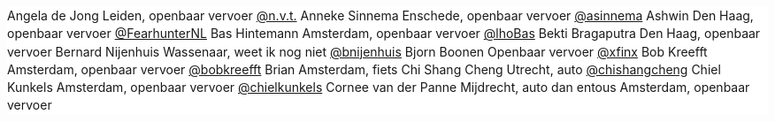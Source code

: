 <td>Angela de Jong</td>
<td>Leiden, openbaar vervoer</td>
<td><a href="https://twitter.com/n.v.t." rel="nofollow">@n.v.t.</a></td>
</tr>
<tr>
<td>Anneke Sinnema</td>
<td>Enschede, openbaar vervoer</td>
<td><a href="https://twitter.com/asinnema" rel="nofollow">@asinnema</a></td>
</tr>
<tr>
<td>Ashwin</td>
<td>Den Haag, openbaar vervoer</td>
<td><a href="https://twitter.com/FearhunterNL" rel="nofollow">@FearhunterNL</a></td>
</tr>
<tr>
<td>Bas Hintemann</td>
<td>Amsterdam, openbaar vervoer</td>
<td><a href="https://twitter.com/lhoBas" rel="nofollow">@lhoBas</a></td>
</tr>
<tr>
<td>Bekti Bragaputra</td>
<td>Den Haag, openbaar vervoer</td>
<td></td>
</tr>
<tr>
<td>Bernard Nijenhuis</td>
<td>Wassenaar, weet ik nog niet</td>
<td><a href="https://twitter.com/bnijenhuis" rel="nofollow">@bnijenhuis</a></td>
</tr>
<tr>
<td>Bjorn Boonen</td>
<td>Openbaar vervoer</td>
<td><a href="https://twitter.com/xfinx" rel="nofollow">@xfinx</a></td>
</tr>
<tr>
<td>Bob Kreefft</td>
<td>Amsterdam, openbaar vervoer</td>
<td><a href="https://twitter.com/bobkreefft" rel="nofollow">@bobkreefft</a></td>
</tr>
<tr>
<td>Brian</td>
<td>Amsterdam, fiets</td>
<td></td>
</tr>
<tr>
<td>Chi Shang Cheng</td>
<td>Utrecht, auto</td>
<td><a href="https://twitter.com/chishangcheng" rel="nofollow">@chishangcheng</a></td>
</tr>
<tr>
<td>Chiel Kunkels</td>
<td>Amsterdam, openbaar vervoer</td>
<td><a href="https://twitter.com/chielkunkels" rel="nofollow">@chielkunkels</a></td>
</tr>
<tr>
<td>Cornee van der Panne</td>
<td>Mijdrecht, auto</td>
<td></td>
</tr>
<tr>
<td>dan entous</td>
<td>Amsterdam, openbaar vervoer</td>
<td></td>
</tr>